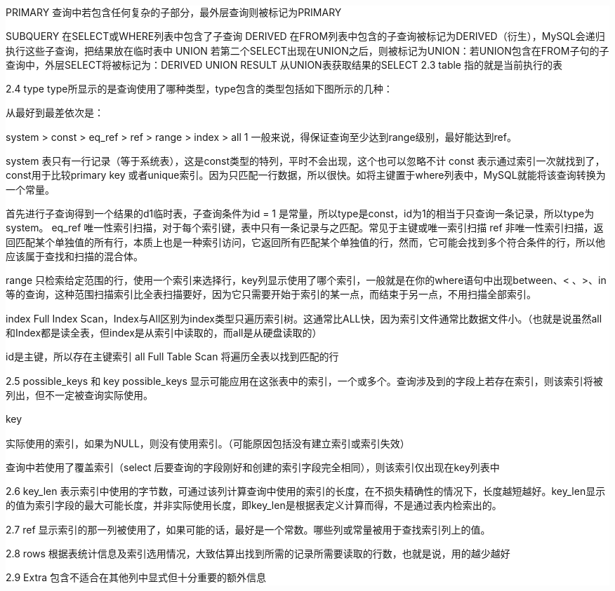 PRIMARY 查询中若包含任何复杂的子部分，最外层查询则被标记为PRIMARY

SUBQUERY 在SELECT或WHERE列表中包含了子查询
DERIVED 在FROM列表中包含的子查询被标记为DERIVED（衍生），MySQL会递归执行这些子查询，把结果放在临时表中
UNION 若第二个SELECT出现在UNION之后，则被标记为UNION：若UNION包含在FROM子句的子查询中，外层SELECT将被标记为：DERIVED
UNION RESULT 从UNION表获取结果的SELECT
2.3 table
指的就是当前执行的表

2.4 type
type所显示的是查询使用了哪种类型，type包含的类型包括如下图所示的几种：

从最好到最差依次是：

system > const > eq_ref > ref > range > index > all
1
一般来说，得保证查询至少达到range级别，最好能达到ref。

system 表只有一行记录（等于系统表），这是const类型的特列，平时不会出现，这个也可以忽略不计
const 表示通过索引一次就找到了，const用于比较primary key 或者unique索引。因为只匹配一行数据，所以很快。如将主键置于where列表中，MySQL就能将该查询转换为一个常量。

首先进行子查询得到一个结果的d1临时表，子查询条件为id = 1 是常量，所以type是const，id为1的相当于只查询一条记录，所以type为system。
eq_ref 唯一性索引扫描，对于每个索引键，表中只有一条记录与之匹配。常见于主键或唯一索引扫描
ref 非唯一性索引扫描，返回匹配某个单独值的所有行，本质上也是一种索引访问，它返回所有匹配某个单独值的行，然而，它可能会找到多个符合条件的行，所以他应该属于查找和扫描的混合体。

range 只检索给定范围的行，使用一个索引来选择行，key列显示使用了哪个索引，一般就是在你的where语句中出现between、< 、>、in等的查询，这种范围扫描索引比全表扫描要好，因为它只需要开始于索引的某一点，而结束于另一点，不用扫描全部索引。

index Full Index Scan，Index与All区别为index类型只遍历索引树。这通常比ALL快，因为索引文件通常比数据文件小。（也就是说虽然all和Index都是读全表，但index是从索引中读取的，而all是从硬盘读取的）

id是主键，所以存在主键索引
all Full Table Scan 将遍历全表以找到匹配的行

2.5 possible_keys 和 key
possible_keys 显示可能应用在这张表中的索引，一个或多个。查询涉及到的字段上若存在索引，则该索引将被列出，但不一定被查询实际使用。

key

实际使用的索引，如果为NULL，则没有使用索引。（可能原因包括没有建立索引或索引失效）

查询中若使用了覆盖索引（select 后要查询的字段刚好和创建的索引字段完全相同），则该索引仅出现在key列表中


2.6 key_len
表示索引中使用的字节数，可通过该列计算查询中使用的索引的长度，在不损失精确性的情况下，长度越短越好。key_len显示的值为索引字段的最大可能长度，并非实际使用长度，即key_len是根据表定义计算而得，不是通过表内检索出的。


2.7 ref
显示索引的那一列被使用了，如果可能的话，最好是一个常数。哪些列或常量被用于查找索引列上的值。


2.8 rows
根据表统计信息及索引选用情况，大致估算出找到所需的记录所需要读取的行数，也就是说，用的越少越好


2.9 Extra
包含不适合在其他列中显式但十分重要的额外信息
